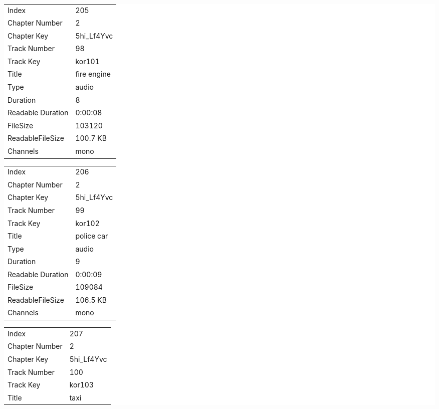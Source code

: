 |  |  |
| - | - |
| Index | 205 |
| Chapter Number | 2 |
| Chapter Key | 5hi_Lf4Yvc |
| Track Number | 98 |
| Track Key | kor101 |
| Title | fire engine |
| Type | audio |
| Duration | 8 |
| Readable Duration | 0:00:08 |
| FileSize | 103120 |
| ReadableFileSize | 100.7 KB |
| Channels | mono |

|  |  |
| - | - |
| Index | 206 |
| Chapter Number | 2 |
| Chapter Key | 5hi_Lf4Yvc |
| Track Number | 99 |
| Track Key | kor102 |
| Title | police car |
| Type | audio |
| Duration | 9 |
| Readable Duration | 0:00:09 |
| FileSize | 109084 |
| ReadableFileSize | 106.5 KB |
| Channels | mono |

|  |  |
| - | - |
| Index | 207 |
| Chapter Number | 2 |
| Chapter Key | 5hi_Lf4Yvc |
| Track Number | 100 |
| Track Key | kor103 |
| Title | taxi |